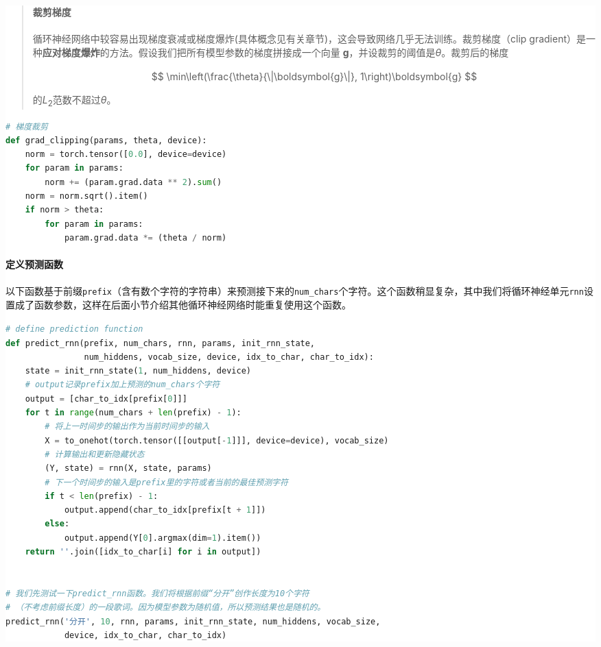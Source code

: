 > #### 裁剪梯度
>
> 循环神经网络中较容易出现梯度衰减或梯度爆炸(具体概念见有关章节)，这会导致网络几乎无法训练。裁剪梯度（clip gradient）是一种**应对梯度爆炸**的方法。假设我们把所有模型参数的梯度拼接成一个向量 $\boldsymbol{g}$，并设裁剪的阈值是$\theta$。裁剪后的梯度
>
>
> $$
> \min\left(\frac{\theta}{\|\boldsymbol{g}\|}, 1\right)\boldsymbol{g}
> $$
>
>
> 的$L_2$范数不超过$\theta$。

```python
# 梯度裁剪
def grad_clipping(params, theta, device):
    norm = torch.tensor([0.0], device=device)
    for param in params:
        norm += (param.grad.data ** 2).sum()
    norm = norm.sqrt().item()
    if norm > theta:
        for param in params:
            param.grad.data *= (theta / norm)
```

#### 定义预测函数

以下函数基于前缀`prefix`（含有数个字符的字符串）来预测接下来的`num_chars`个字符。这个函数稍显复杂，其中我们将循环神经单元`rnn`设置成了函数参数，这样在后面小节介绍其他循环神经网络时能重复使用这个函数。

```python
# define prediction function
def predict_rnn(prefix, num_chars, rnn, params, init_rnn_state,
                num_hiddens, vocab_size, device, idx_to_char, char_to_idx):
    state = init_rnn_state(1, num_hiddens, device)
    # output记录prefix加上预测的num_chars个字符
    output = [char_to_idx[prefix[0]]]
    for t in range(num_chars + len(prefix) - 1):
        # 将上一时间步的输出作为当前时间步的输入
        X = to_onehot(torch.tensor([[output[-1]]], device=device), vocab_size)
        # 计算输出和更新隐藏状态
        (Y, state) = rnn(X, state, params)
        # 下一个时间步的输入是prefix里的字符或者当前的最佳预测字符
        if t < len(prefix) - 1:
            output.append(char_to_idx[prefix[t + 1]])
        else:
            output.append(Y[0].argmax(dim=1).item())
    return ''.join([idx_to_char[i] for i in output])


# 我们先测试一下predict_rnn函数。我们将根据前缀“分开”创作长度为10个字符
# （不考虑前缀长度）的一段歌词。因为模型参数为随机值，所以预测结果也是随机的。
predict_rnn('分开', 10, rnn, params, init_rnn_state, num_hiddens, vocab_size,
            device, idx_to_char, char_to_idx)

```
